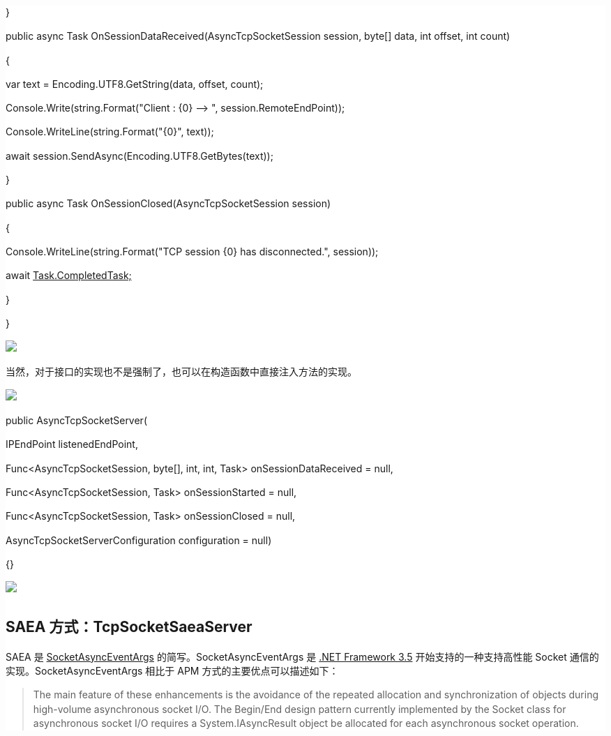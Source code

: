 }

public async Task OnSessionDataReceived(AsyncTcpSocketSession session, byte[] data, int offset, int count)

{

var text = Encoding.UTF8.GetString(data, offset, count);

Console.Write(string.Format("Client : {0} --> ", session.RemoteEndPoint));

Console.WriteLine(string.Format("{0}", text));

await session.SendAsync(Encoding.UTF8.GetBytes(text));

}

public async Task OnSessionClosed(AsyncTcpSocketSession session)

{

Console.WriteLine(string.Format("TCP session {0} has disconnected.", session));

await [Task.CompletedTask;](http://task.completedtask;/)

}

}

![](https://common.cnblogs.com/images/copycode.gif)

当然，对于接口的实现也不是强制了，也可以在构造函数中直接注入方法的实现。

![](https://common.cnblogs.com/images/copycode.gif)

public AsyncTcpSocketServer(

IPEndPoint listenedEndPoint,

Func<AsyncTcpSocketSession, byte[], int, int, Task> onSessionDataReceived = null,

Func<AsyncTcpSocketSession, Task> onSessionStarted = null,

Func<AsyncTcpSocketSession, Task> onSessionClosed = null,

AsyncTcpSocketServerConfiguration configuration = null)

{}

![](https://common.cnblogs.com/images/copycode.gif)

## SAEA 方式：TcpSocketSaeaServer

SAEA 是 [SocketAsyncEventArgs](https://msdn.microsoft.com/en-us/library/system.net.sockets.socketasynceventargs\(v=vs.110\).aspx) 的简写。SocketAsyncEventArgs 是 [.NET Framework 3.5](https://msdn.microsoft.com/en-us/library/bb968780\(v=vs.110\).aspx) 开始支持的一种支持高性能 Socket 通信的实现。SocketAsyncEventArgs 相比于 APM 方式的主要优点可以描述如下：

> The main feature of these enhancements is the avoidance of the repeated allocation and synchronization of objects during high-volume asynchronous socket I/O. The Begin/End design pattern currently implemented by the Socket class for asynchronous socket I/O requires a System.IAsyncResult object be allocated for each asynchronous socket operation.
